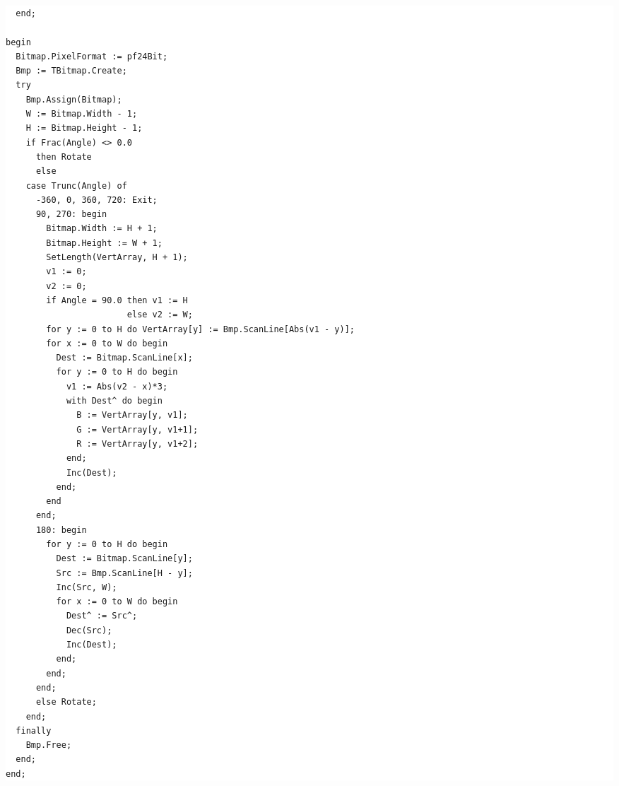       end;
     
    begin
      Bitmap.PixelFormat := pf24Bit;
      Bmp := TBitmap.Create;
      try
        Bmp.Assign(Bitmap);
        W := Bitmap.Width - 1;
        H := Bitmap.Height - 1;
        if Frac(Angle) <> 0.0
          then Rotate
          else
        case Trunc(Angle) of
          -360, 0, 360, 720: Exit;
          90, 270: begin
            Bitmap.Width := H + 1;
            Bitmap.Height := W + 1;
            SetLength(VertArray, H + 1);
            v1 := 0;
            v2 := 0;
            if Angle = 90.0 then v1 := H
                            else v2 := W;
            for y := 0 to H do VertArray[y] := Bmp.ScanLine[Abs(v1 - y)];
            for x := 0 to W do begin
              Dest := Bitmap.ScanLine[x];
              for y := 0 to H do begin
                v1 := Abs(v2 - x)*3;
                with Dest^ do begin
                  B := VertArray[y, v1];
                  G := VertArray[y, v1+1];
                  R := VertArray[y, v1+2];
                end;
                Inc(Dest);
              end;
            end
          end;
          180: begin
            for y := 0 to H do begin
              Dest := Bitmap.ScanLine[y];
              Src := Bmp.ScanLine[H - y];
              Inc(Src, W);
              for x := 0 to W do begin
                Dest^ := Src^;
                Dec(Src);
                Inc(Dest);
              end;
            end;
          end;
          else Rotate;
        end;
      finally
        Bmp.Free;
      end;
    end;
     